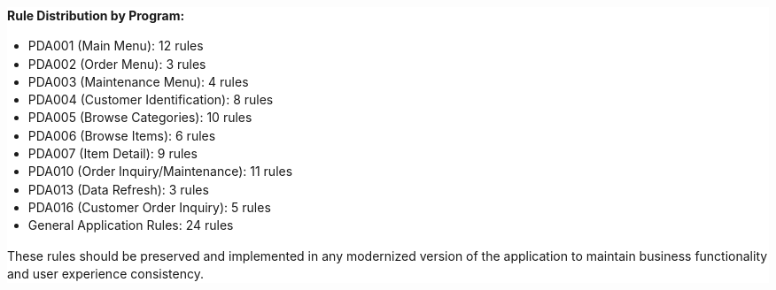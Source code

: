 **Rule Distribution by Program:**

- PDA001 (Main Menu): 12 rules
- PDA002 (Order Menu): 3 rules  
- PDA003 (Maintenance Menu): 4 rules
- PDA004 (Customer Identification): 8 rules
- PDA005 (Browse Categories): 10 rules
- PDA006 (Browse Items): 6 rules
- PDA007 (Item Detail): 9 rules
- PDA010 (Order Inquiry/Maintenance): 11 rules
- PDA013 (Data Refresh): 3 rules
- PDA016 (Customer Order Inquiry): 5 rules
- General Application Rules: 24 rules

These rules should be preserved and implemented in any modernized version of the application to maintain business functionality and user experience consistency.
